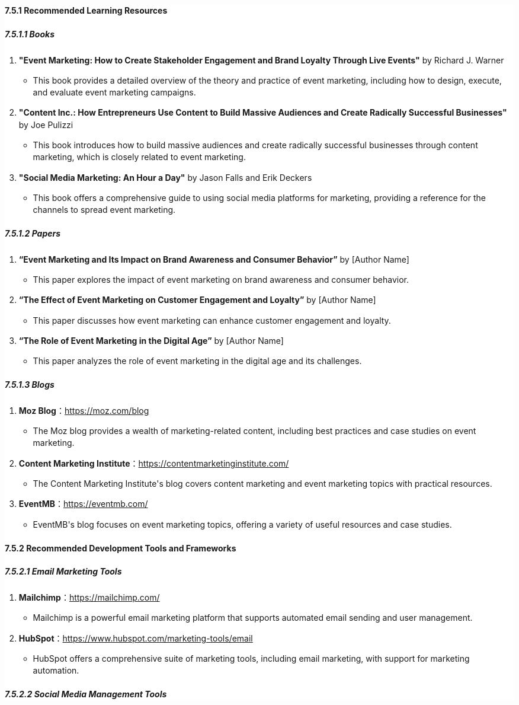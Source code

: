 #### 7.5.1 Recommended Learning Resources

##### 7.5.1.1 Books

1. **"Event Marketing: How to Create Stakeholder Engagement and Brand Loyalty Through Live Events"** by Richard J. Warner
   - This book provides a detailed overview of the theory and practice of event marketing, including how to design, execute, and evaluate event marketing campaigns.

2. **"Content Inc.: How Entrepreneurs Use Content to Build Massive Audiences and Create Radically Successful Businesses"** by Joe Pulizzi
   - This book introduces how to build massive audiences and create radically successful businesses through content marketing, which is closely related to event marketing.

3. **"Social Media Marketing: An Hour a Day"** by Jason Falls and Erik Deckers
   - This book offers a comprehensive guide to using social media platforms for marketing, providing a reference for the channels to spread event marketing.

##### 7.5.1.2 Papers

1. **“Event Marketing and Its Impact on Brand Awareness and Consumer Behavior”** by [Author Name]
   - This paper explores the impact of event marketing on brand awareness and consumer behavior.

2. **“The Effect of Event Marketing on Customer Engagement and Loyalty”** by [Author Name]
   - This paper discusses how event marketing can enhance customer engagement and loyalty.

3. **“The Role of Event Marketing in the Digital Age”** by [Author Name]
   - This paper analyzes the role of event marketing in the digital age and its challenges.

##### 7.5.1.3 Blogs

1. **Moz Blog**：https://moz.com/blog
   - The Moz blog provides a wealth of marketing-related content, including best practices and case studies on event marketing.

2. **Content Marketing Institute**：https://contentmarketinginstitute.com/
   - The Content Marketing Institute's blog covers content marketing and event marketing topics with practical resources.

3. **EventMB**：https://eventmb.com/
   - EventMB's blog focuses on event marketing topics, offering a variety of useful resources and case studies.

#### 7.5.2 Recommended Development Tools and Frameworks

##### 7.5.2.1 Email Marketing Tools

1. **Mailchimp**：https://mailchimp.com/
   - Mailchimp is a powerful email marketing platform that supports automated email sending and user management.

2. **HubSpot**：https://www.hubspot.com/marketing-tools/email
   - HubSpot offers a comprehensive suite of marketing tools, including email marketing, with support for marketing automation.

##### 7.5.2.2 Social Media Management Tools
